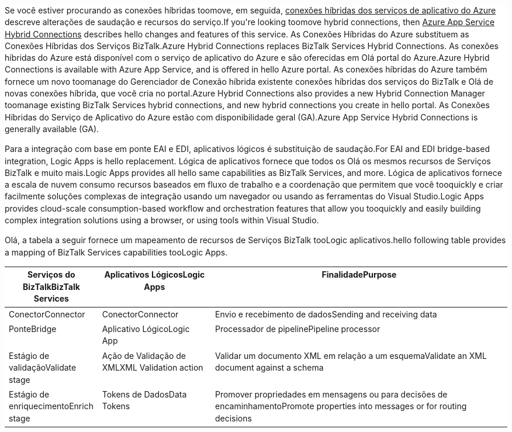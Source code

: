 <span data-ttu-id="83a4e-110">Se você estiver procurando as conexões híbridas toomove, em seguida, [conexões híbridas dos serviços de aplicativo do Azure](../app-service/app-service-hybrid-connections.md) descreve alterações de saudação e recursos do serviço.</span><span class="sxs-lookup"><span data-stu-id="83a4e-110">If you're looking toomove hybrid connections, then [Azure App Service Hybrid Connections](../app-service/app-service-hybrid-connections.md) describes hello changes and features of this service.</span></span> <span data-ttu-id="83a4e-111">As Conexões Híbridas do Azure substituem as Conexões Híbridas dos Serviços BizTalk.</span><span class="sxs-lookup"><span data-stu-id="83a4e-111">Azure Hybrid Connections replaces BizTalk Services Hybrid Connections.</span></span> <span data-ttu-id="83a4e-112">As conexões híbridas do Azure está disponível com o serviço de aplicativo do Azure e são oferecidas em Olá portal do Azure.</span><span class="sxs-lookup"><span data-stu-id="83a4e-112">Azure Hybrid Connections is available with Azure App Service, and is offered in hello Azure portal.</span></span> <span data-ttu-id="83a4e-113">As conexões híbridas do Azure também fornece um novo toomanage do Gerenciador de Conexão híbrida existente conexões híbridas dos serviços do BizTalk e Olá de novas conexões híbrida, que você cria no portal.</span><span class="sxs-lookup"><span data-stu-id="83a4e-113">Azure Hybrid Connections also provides a new Hybrid Connection Manager toomanage existing BizTalk Services hybrid connections, and new hybrid connections you create in hello portal.</span></span> <span data-ttu-id="83a4e-114">As Conexões Híbridas do Serviço de Aplicativo do Azure estão com disponibilidade geral (GA).</span><span class="sxs-lookup"><span data-stu-id="83a4e-114">Azure App Service Hybrid Connections is generally available (GA).</span></span>

<span data-ttu-id="83a4e-115">Para a integração com base em ponte EAI e EDI, aplicativos lógicos é substituição de saudação.</span><span class="sxs-lookup"><span data-stu-id="83a4e-115">For EAI and EDI bridge-based integration, Logic Apps is hello replacement.</span></span> <span data-ttu-id="83a4e-116">Lógica de aplicativos fornece que todos os Olá os mesmos recursos de Serviços BizTalk e muito mais.</span><span class="sxs-lookup"><span data-stu-id="83a4e-116">Logic Apps provides all hello same capabilities as BizTalk Services, and more.</span></span> <span data-ttu-id="83a4e-117">Lógica de aplicativos fornece a escala de nuvem consumo recursos baseados em fluxo de trabalho e a coordenação que permitem que você tooquickly e criar facilmente soluções complexas de integração usando um navegador ou usando as ferramentas do Visual Studio.</span><span class="sxs-lookup"><span data-stu-id="83a4e-117">Logic Apps provides cloud-scale consumption-based workflow and orchestration features that allow you tooquickly and easily building complex integration solutions using a browser, or using tools within Visual Studio.</span></span>

<span data-ttu-id="83a4e-118">Olá, a tabela a seguir fornece um mapeamento de recursos de Serviços BizTalk tooLogic aplicativos.</span><span class="sxs-lookup"><span data-stu-id="83a4e-118">hello following table provides a mapping of BizTalk Services capabilities tooLogic Apps.</span></span>

| <span data-ttu-id="83a4e-119">Serviços do BizTalk</span><span class="sxs-lookup"><span data-stu-id="83a4e-119">BizTalk Services</span></span>   | <span data-ttu-id="83a4e-120">Aplicativos Lógicos</span><span class="sxs-lookup"><span data-stu-id="83a4e-120">Logic Apps</span></span>            | <span data-ttu-id="83a4e-121">Finalidade</span><span class="sxs-lookup"><span data-stu-id="83a4e-121">Purpose</span></span>                  |
| ------------------ | --------------------- | ---------------------------- |
| <span data-ttu-id="83a4e-122">Conector</span><span class="sxs-lookup"><span data-stu-id="83a4e-122">Connector</span></span>          | <span data-ttu-id="83a4e-123">Conector</span><span class="sxs-lookup"><span data-stu-id="83a4e-123">Connector</span></span>             | <span data-ttu-id="83a4e-124">Envio e recebimento de dados</span><span class="sxs-lookup"><span data-stu-id="83a4e-124">Sending and receiving data</span></span>   |
| <span data-ttu-id="83a4e-125">Ponte</span><span class="sxs-lookup"><span data-stu-id="83a4e-125">Bridge</span></span>             | <span data-ttu-id="83a4e-126">Aplicativo Lógico</span><span class="sxs-lookup"><span data-stu-id="83a4e-126">Logic App</span></span>             | <span data-ttu-id="83a4e-127">Processador de pipeline</span><span class="sxs-lookup"><span data-stu-id="83a4e-127">Pipeline processor</span></span>           |
| <span data-ttu-id="83a4e-128">Estágio de validação</span><span class="sxs-lookup"><span data-stu-id="83a4e-128">Validate stage</span></span>     | <span data-ttu-id="83a4e-129">Ação de Validação de XML</span><span class="sxs-lookup"><span data-stu-id="83a4e-129">XML Validation action</span></span>      | <span data-ttu-id="83a4e-130">Validar um documento XML em relação a um esquema</span><span class="sxs-lookup"><span data-stu-id="83a4e-130">Validate an XML document against a schema</span></span>             |
| <span data-ttu-id="83a4e-131">Estágio de enriquecimento</span><span class="sxs-lookup"><span data-stu-id="83a4e-131">Enrich stage</span></span>       | <span data-ttu-id="83a4e-132">Tokens de Dados</span><span class="sxs-lookup"><span data-stu-id="83a4e-132">Data Tokens</span></span>      | <span data-ttu-id="83a4e-133">Promover propriedades em mensagens ou para decisões de encaminhamento</span><span class="sxs-lookup"><span data-stu-id="83a4e-133">Promote properties into messages or for routing decisions</span></span>             |